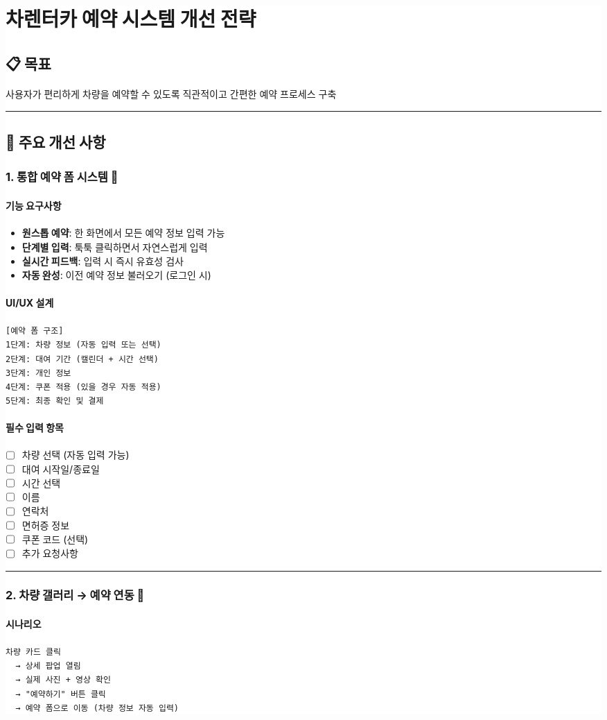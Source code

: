 # 차렌터카 예약 시스템 개선 전략

## 📋 목표

사용자가 편리하게 차량을 예약할 수 있도록 직관적이고 간편한 예약 프로세스 구축

---

## 🎯 주요 개선 사항

### 1. 통합 예약 폼 시스템 🚗

#### 기능 요구사항

- **원스톱 예약**: 한 화면에서 모든 예약 정보 입력 가능
- **단계별 입력**: 툭툭 클릭하면서 자연스럽게 입력
- **실시간 피드백**: 입력 시 즉시 유효성 검사
- **자동 완성**: 이전 예약 정보 불러오기 (로그인 시)

#### UI/UX 설계

```
[예약 폼 구조]
1단계: 차량 정보 (자동 입력 또는 선택)
2단계: 대여 기간 (캘린더 + 시간 선택)
3단계: 개인 정보
4단계: 쿠폰 적용 (있을 경우 자동 적용)
5단계: 최종 확인 및 결제
```

#### 필수 입력 항목

- [ ] 차량 선택 (자동 입력 가능)
- [ ] 대여 시작일/종료일
- [ ] 시간 선택
- [ ] 이름
- [ ] 연락처
- [ ] 면허증 정보
- [ ] 쿠폰 코드 (선택)
- [ ] 추가 요청사항

---

### 2. 차량 갤러리 → 예약 연동 🔗

#### 시나리오

```
차량 카드 클릭
  → 상세 팝업 열림
  → 실제 사진 + 영상 확인
  → "예약하기" 버튼 클릭
  → 예약 폼으로 이동 (차량 정보 자동 입력)
```

